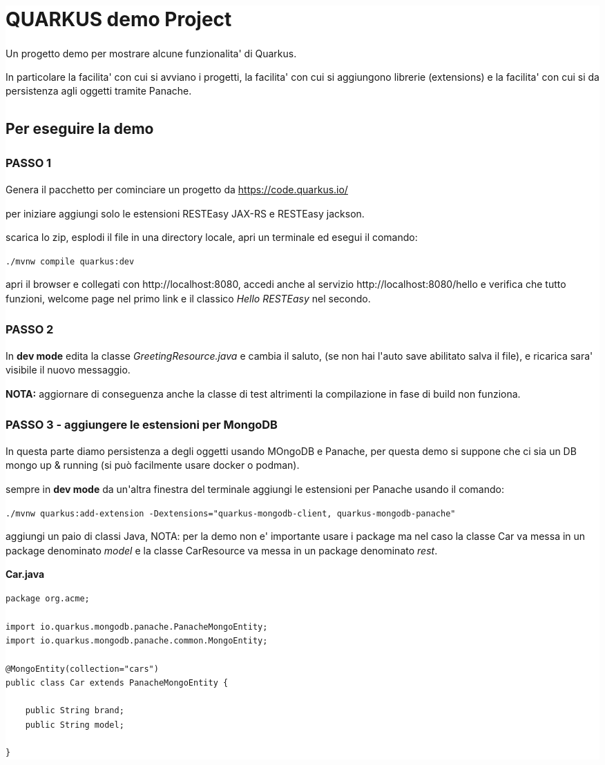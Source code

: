 # QUARKUS demo Project

Un progetto demo per mostrare alcune funzionalita' di Quarkus.

In particolare la facilita' con cui si avviano i progetti, la facilita' con cui si aggiungono librerie (extensions) e la facilita' con cui si da persistenza agli oggetti tramite Panache.

## Per eseguire la demo

### PASSO 1

Genera il pacchetto per cominciare un progetto da https://code.quarkus.io/

per iniziare aggiungi solo le estensioni RESTEasy JAX-RS e RESTEasy jackson.

scarica lo zip, esplodi il file in una directory locale, apri un terminale ed esegui il comando:

```shell script
./mvnw compile quarkus:dev
```

apri il browser e collegati con http://localhost:8080, accedi anche al servizio http://localhost:8080/hello e verifica che tutto funzioni, welcome page nel primo link e il classico *Hello RESTEasy* nel secondo.

### PASSO 2

In **dev mode** edita la classe *GreetingResource.java* e cambia il saluto, (se non hai l'auto save abilitato salva il file), e ricarica sara' visibile il nuovo messaggio.

**NOTA:** aggiornare di conseguenza anche la classe di test altrimenti la compilazione in fase di build non funziona.


### PASSO 3 - aggiungere le estensioni per MongoDB

In questa parte diamo persistenza a degli oggetti usando MOngoDB e Panache, per questa demo si suppone che ci sia un DB mongo up & running (si può facilmente usare docker o podman).

sempre in **dev mode** da un'altra finestra del terminale aggiungi le estensioni per Panache usando il comando: 

```shell script
./mvnw quarkus:add-extension -Dextensions="quarkus-mongodb-client, quarkus-mongodb-panache"
```

aggiungi un paio di classi Java, NOTA: per la demo non e' importante usare i package ma nel caso la classe Car va messa in un package denominato *model* e la classe CarResource va messa in un package denominato *rest*.

**Car.java**

```shell script
package org.acme;

import io.quarkus.mongodb.panache.PanacheMongoEntity;
import io.quarkus.mongodb.panache.common.MongoEntity;

@MongoEntity(collection="cars")
public class Car extends PanacheMongoEntity {

    public String brand;
    public String model;

}
```
